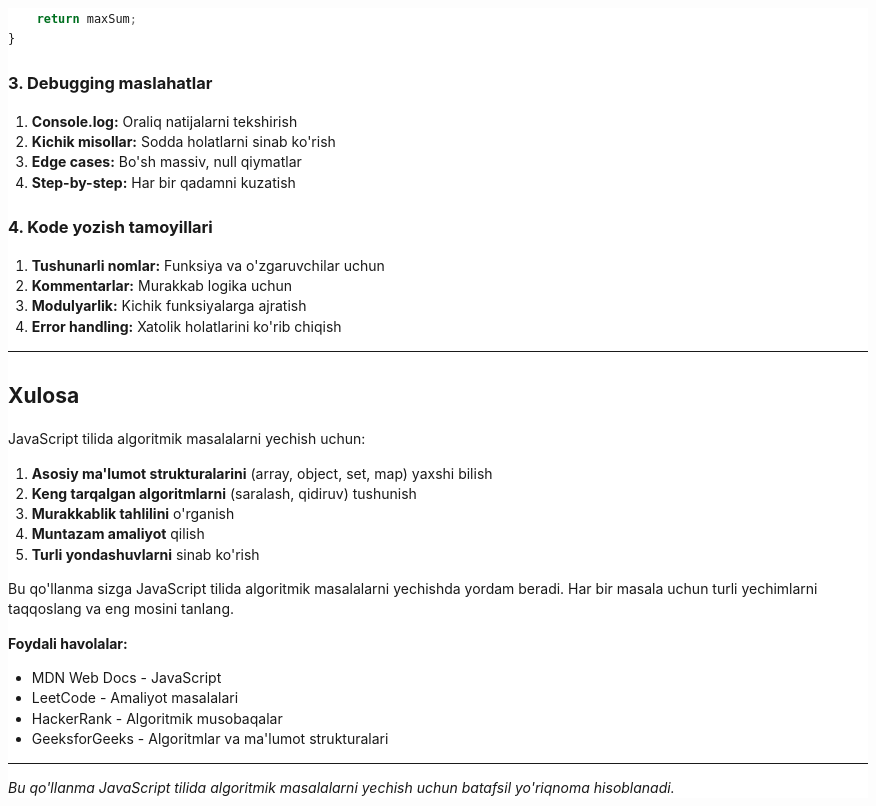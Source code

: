 ```javascript
    return maxSum;
}
```

### 3. Debugging maslahatlar

1. **Console.log:** Oraliq natijalarni tekshirish
2. **Kichik misollar:** Sodda holatlarni sinab ko'rish
3. **Edge cases:** Bo'sh massiv, null qiymatlar
4. **Step-by-step:** Har bir qadamni kuzatish

### 4. Kode yozish tamoyillari

1. **Tushunarli nomlar:** Funksiya va o'zgaruvchilar uchun
2. **Kommentarlar:** Murakkab logika uchun
3. **Modulyarlik:** Kichik funksiyalarga ajratish
4. **Error handling:** Xatolik holatlarini ko'rib chiqish

---

## Xulosa

JavaScript tilida algoritmik masalalarni yechish uchun:

1. **Asosiy ma'lumot strukturalarini** (array, object, set, map) yaxshi bilish
2. **Keng tarqalgan algoritmlarni** (saralash, qidiruv) tushunish
3. **Murakkablik tahlilini** o'rganish
4. **Muntazam amaliyot** qilish
5. **Turli yondashuvlarni** sinab ko'rish

Bu qo'llanma sizga JavaScript tilida algoritmik masalalarni yechishda yordam beradi. Har bir masala uchun turli yechimlarni taqqoslang va eng mosini tanlang.

**Foydali havolalar:**
- MDN Web Docs - JavaScript
- LeetCode - Amaliyot masalalari
- HackerRank - Algoritmik musobaqalar
- GeeksforGeeks - Algoritmlar va ma'lumot strukturalari

---

*Bu qo'llanma JavaScript tilida algoritmik masalalarni yechish uchun batafsil yo'riqnoma hisoblanadi.*